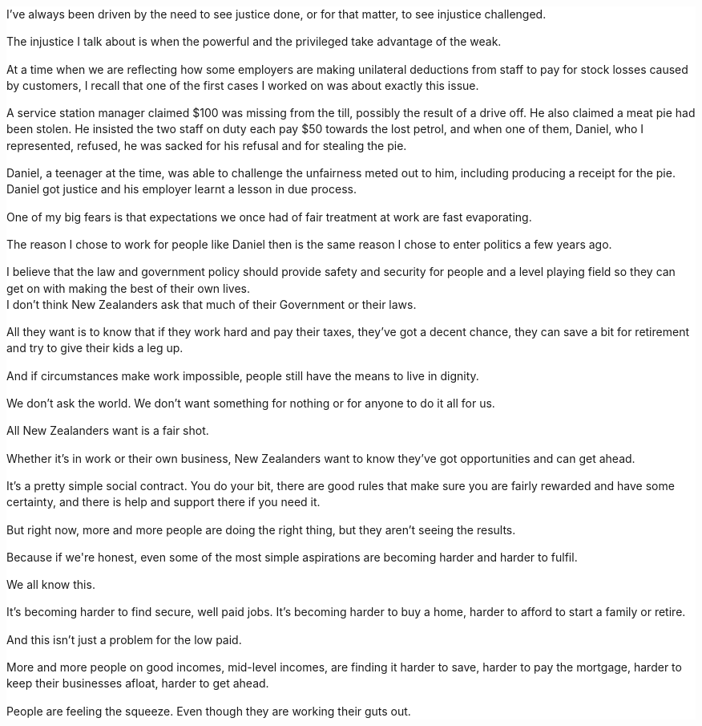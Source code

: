 



I’ve always been driven by the need to see justice done, or for that matter, to see injustice challenged.

The injustice I talk about is when the powerful and the privileged take advantage of the weak.

At a time when we are reflecting how some employers are making unilateral deductions from staff to pay for stock losses caused by customers, I recall that one of the first cases I worked on was about exactly this issue.

A service station manager claimed $100 was missing from the till, possibly the result of a drive off. He also claimed a meat pie had been stolen. He insisted the two staff on duty each pay $50 towards the lost petrol, and when one of them, Daniel, who I represented, refused, he was sacked for his refusal and for stealing the pie.

Daniel, a teenager at the time, was able to challenge the unfairness meted out to him, including producing a receipt for the pie. Daniel got justice and his employer learnt a lesson in due process.

One of my big fears is that expectations we once had of fair treatment at work are fast evaporating.

The reason I chose to work for people like Daniel then is the same reason I chose to enter politics a few years ago.

I believe that the law and government policy should provide safety and security for people and a level playing field so they can get on with making the best of their own lives.  
I don’t think New Zealanders ask that much of their Government or their laws.

All they want is to know that if they work hard and pay their taxes, they’ve got a decent chance, they can save a bit for retirement and try to give their kids a leg up.

And if circumstances make work impossible, people still have the means to live in dignity.

We don’t ask the world. We don’t want something for nothing or for anyone to do it all for us.

All New Zealanders want is a fair shot.

Whether it’s in work or their own business, New Zealanders want to know they’ve got opportunities and can get ahead.

It’s a pretty simple social contract. You do your bit, there are good rules that make sure you are fairly rewarded and have some certainty, and there is help and support there if you need it.

But right now, more and more people are doing the right thing, but they aren’t seeing the results.

Because if we're honest, even some of the most simple aspirations are becoming harder and harder to fulfil.

We all know this.

It’s becoming harder to find secure, well paid jobs. It’s becoming harder to buy a home, harder to afford to start a family or retire.

And this isn’t just a problem for the low paid.

More and more people on good incomes, mid-level incomes, are finding it harder to save, harder to pay the mortgage, harder to keep their businesses afloat, harder to get ahead.

People are feeling the squeeze. Even though they are working their guts out.
